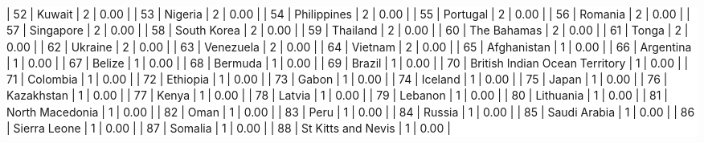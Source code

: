 | 52 | Kuwait | 2 | 0.00 |
| 53 | Nigeria | 2 | 0.00 |
| 54 | Philippines | 2 | 0.00 |
| 55 | Portugal | 2 | 0.00 |
| 56 | Romania | 2 | 0.00 |
| 57 | Singapore | 2 | 0.00 |
| 58 | South Korea | 2 | 0.00 |
| 59 | Thailand | 2 | 0.00 |
| 60 | The Bahamas | 2 | 0.00 |
| 61 | Tonga | 2 | 0.00 |
| 62 | Ukraine | 2 | 0.00 |
| 63 | Venezuela | 2 | 0.00 |
| 64 | Vietnam | 2 | 0.00 |
| 65 | Afghanistan | 1 | 0.00 |
| 66 | Argentina | 1 | 0.00 |
| 67 | Belize | 1 | 0.00 |
| 68 | Bermuda | 1 | 0.00 |
| 69 | Brazil | 1 | 0.00 |
| 70 | British Indian Ocean Territory | 1 | 0.00 |
| 71 | Colombia | 1 | 0.00 |
| 72 | Ethiopia | 1 | 0.00 |
| 73 | Gabon | 1 | 0.00 |
| 74 | Iceland | 1 | 0.00 |
| 75 | Japan | 1 | 0.00 |
| 76 | Kazakhstan | 1 | 0.00 |
| 77 | Kenya | 1 | 0.00 |
| 78 | Latvia | 1 | 0.00 |
| 79 | Lebanon | 1 | 0.00 |
| 80 | Lithuania | 1 | 0.00 |
| 81 | North Macedonia | 1 | 0.00 |
| 82 | Oman | 1 | 0.00 |
| 83 | Peru | 1 | 0.00 |
| 84 | Russia | 1 | 0.00 |
| 85 | Saudi Arabia | 1 | 0.00 |
| 86 | Sierra Leone | 1 | 0.00 |
| 87 | Somalia | 1 | 0.00 |
| 88 | St Kitts and Nevis | 1 | 0.00 |
